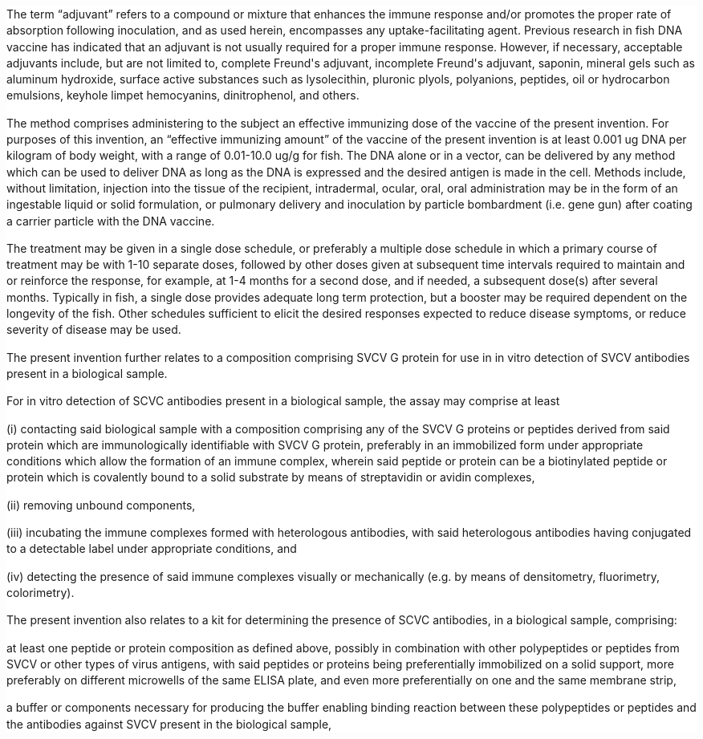 The term “adjuvant” refers to a compound or mixture that enhances the immune response and/or promotes the proper rate of absorption following inoculation, and as used herein, encompasses any uptake-facilitating agent. Previous research in fish DNA vaccine has indicated that an adjuvant is not usually required for a proper immune response. However, if necessary, acceptable adjuvants include, but are not limited to, complete Freund's adjuvant, incomplete Freund's adjuvant, saponin, mineral gels such as aluminum hydroxide, surface active substances such as lysolecithin, pluronic plyols, polyanions, peptides, oil or hydrocarbon emulsions, keyhole limpet hemocyanins, dinitrophenol, and others.

The method comprises administering to the subject an effective immunizing dose of the vaccine of the present invention. For purposes of this invention, an “effective immunizing amount” of the vaccine of the present invention is at least 0.001 ug DNA per kilogram of body weight, with a range of 0.01-10.0 ug/g for fish. The DNA alone or in a vector, can be delivered by any method which can be used to deliver DNA as long as the DNA is expressed and the desired antigen is made in the cell. Methods include, without limitation, injection into the tissue of the recipient, intradermal, ocular, oral, oral administration may be in the form of an ingestable liquid or solid formulation, or pulmonary delivery and inoculation by particle bombardment (i.e. gene gun) after coating a carrier particle with the DNA vaccine.

The treatment may be given in a single dose schedule, or preferably a multiple dose schedule in which a primary course of treatment may be with 1-10 separate doses, followed by other doses given at subsequent time intervals required to maintain and or reinforce the response, for example, at 1-4 months for a second dose, and if needed, a subsequent dose(s) after several months. Typically in fish, a single dose provides adequate long term protection, but a booster may be required dependent on the longevity of the fish. Other schedules sufficient to elicit the desired responses expected to reduce disease symptoms, or reduce severity of disease may be used.

The present invention further relates to a composition comprising SVCV G protein for use in in vitro detection of SVCV antibodies present in a biological sample.

For in vitro detection of SCVC antibodies present in a biological sample, the assay may comprise at least

(i) contacting said biological sample with a composition comprising any of the SVCV G proteins or peptides derived from said protein which are immunologically identifiable with SVCV G protein, preferably in an immobilized form under appropriate conditions which allow the formation of an immune complex, wherein said peptide or protein can be a biotinylated peptide or protein which is covalently bound to a solid substrate by means of streptavidin or avidin complexes,

(ii) removing unbound components,

(iii) incubating the immune complexes formed with heterologous antibodies, with said heterologous antibodies having conjugated to a detectable label under appropriate conditions, and

(iv) detecting the presence of said immune complexes visually or mechanically (e.g. by means of densitometry, fluorimetry, colorimetry).

The present invention also relates to a kit for determining the presence of SCVC antibodies, in a biological sample, comprising:

at least one peptide or protein composition as defined above, possibly in combination with other polypeptides or peptides from SVCV or other types of virus antigens, with said peptides or proteins being preferentially immobilized on a solid support, more preferably on different microwells of the same ELISA plate, and even more preferentially on one and the same membrane strip,

a buffer or components necessary for producing the buffer enabling binding reaction between these polypeptides or peptides and the antibodies against SVCV present in the biological sample,
